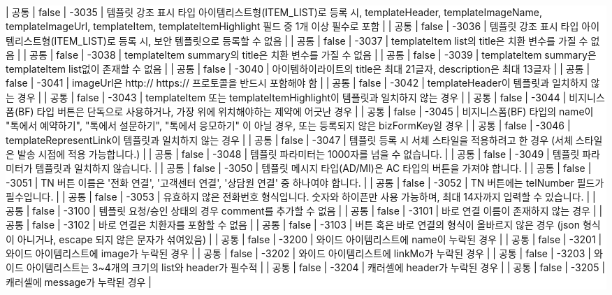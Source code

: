 | 공통      | false     | -3035      | 템플릿 강조 표시 타입 아이템리스트형(ITEM_LIST)로 등록 시, templateHeader, templateImageName, templateImageUrl, templateItem, templateItemHighlight 필드 중 1개 이상 필수로 포함                    |
| 공통      | false     | -3036      | 템플릿 강조 표시 타입 아이템리스트형(ITEM_LIST)로 등록 시, 보안 템플릿으로 등록할 수 없음                                                                                                             |
| 공통      | false     | -3037      | templateItem list의 title은 치환 변수를 가질 수 없음                                                                                                                             |
| 공통      | false     | -3038      | templateItem summary의 title은 치환 변수를 가질 수 없음                                                                                                                          |
| 공통      | false     | -3039      | templateItem summary은 templateItem list없이 존재할 수 없음                                                                                                                   |
| 공통      | false     | -3040      | 아이템하이라이트의 title은 최대 21글자, description은 최대 13글자                                                                                                                       |
| 공통      | false     | -3041      | imageUrl은 http:// https:// 프로토콜을 반드시 포함해야 함                                                                                                                          |
| 공통      | false     | -3042      | templateHeader이 템플릿과 일치하지 않는 경우                                                                                                                                      |
| 공통      | false     | -3043      | templateItem 또는 templateItemHighlight이 템플릿과 일치하지 않는 경우                                                                                                               |
| 공통      | false     | -3044      | 비지니스폼(BF) 타입 버튼은 단독으로 사용하거나, 가장 위에 위치해야하는 제약에 어긋난 경우                                                                                                                 |
| 공통      | false     | -3045      | 비지니스폼(BF) 타입의 name이 "톡에서 예약하기", "톡에서 설문하기", "톡에서 응모하기" 이 아닐 경우, 또는 등록되지 않은 bizFormKey일 경우                                                                            |
| 공통      | false     | -3046      | templateRepresentLink이 템플릿과 일치하지 않는 경우                                                                                                                               |
| 공통      | false     | -3047      | 템플릿 등록 시 서체 스타일을 적용하려고 한 경우 (서체 스타일은 발송 시점에 적용 가능합니다.)                                                                                                                |
| 공통      | false     | -3048      | 템플릿 파라미터는 1000자를 넘을 수 없습니다.                                                                                                                                          |
| 공통      | false     | -3049      | 템플릿 파라미터가 템플릿과 일치하지 않습니다.                                                                                                                                            |
| 공통      | false     | -3050      | 템플릿 메시지 타입(AD/MI)은 AC 타입의 버튼을 가져야 합니다.                                                                                                                               |
| 공통      | false     | -3051      | TN 버튼 이름은 '전화 연결', '고객센터 연결', '상담원 연결' 중 하나여야 합니다.                                                                                                                    |
| 공통      | false     | -3052      | TN 버튼에는 telNumber 필드가 필수입니다.                                                                                                                                           |
| 공통      | false     | -3053      | 유효하지 않은 전화번호 형식입니다. 숫자와 하이픈만 사용 가능하며, 최대 14자까지 입력할 수 있습니다.                                                                                                              |
| 공통      | false     | -3100      | 템플릿 요청/승인 상태의 경우 comment를 추가할 수 없음                                                                                                                                   |
| 공통      | false     | -3101      | 바로 연결 이름이 존재하지 않는 경우                                                                                                                                                 |
| 공통      | false     | -3102      | 바로 연결은 치환자를 포함할 수 없음                                                                                                                                                 |
| 공통      | false     | -3103      | 버튼 혹은 바로 연결의 형식이 올바르지 않은 경우 (json 형식이 아니거나, escape 되지 않은 문자가 섞여있음)                                                                                                   |
| 공통      | false     | -3200      | 와이드 아이템리스트에 name이 누락된 경우                                                                                                                                             |
| 공통      | false     | -3201      | 와이드 아이템리스트에 image가 누락된 경우                                                                                                                                            |
| 공통      | false     | -3202      | 와이드 아이템리스트에 linkMo가 누락된 경우                                                                                                                                           |
| 공통      | false     | -3203      | 와이드 아이템리스트는 3~4개의 크기의 list와 header가 필수적                                                                                                                              |
| 공통      | false     | -3204      | 캐러셀에 header가 누락된 경우                                                                                                                                                  |
| 공통      | false     | -3205      | 캐러셀에 message가 누락된 경우                                                                                                                                                 |
